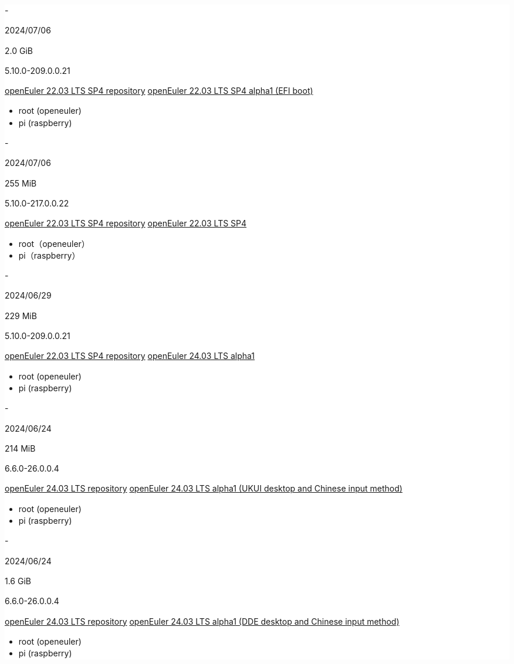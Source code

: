 <td class="cellrowborder" valign="top" width="10%"><p>-</p></td>
<td class="cellrowborder" valign="top" width="10%"><p>2024/07/06</p></td>
<td class="cellrowborder" valign="top" width="10%"><p>2.0 GiB</p></td>
<td class="cellrowborder" valign="top" width="10%"><p>5.10.0-209.0.0.21</p></td>
<td class="cellrowborder" valign="top" width="10%"><a href="https://gitee.com/src-openeuler/openEuler-repos/blob/openEuler-22.03-LTS-SP4/generic.repo">openEuler 22.03 LTS SP4 repository</a></td>
</tr>
<tr>
<td class="cellrowborder" valign="top" width="10%"><a href="https://mirror.iscas.ac.cn/eulixos/others/openeuler-raspberrypi/images/openEuler-22.03-LTS-SP4-UEFI-raspi-aarch64-alpha1.img.xz">openEuler 22.03 LTS SP4 alpha1 (EFI boot)</a></td>
<td class="cellrowborder" valign="top" width="10%"><ul><li>root (openeuler)</li><li>pi (raspberry)</li></ul></td>
<td class="cellrowborder" valign="top" width="10%"><p>-</p></td>
<td class="cellrowborder" valign="top" width="10%"><p>2024/07/06</p></td>
<td class="cellrowborder" valign="top" width="10%"><p>255 MiB</p></td>
<td class="cellrowborder" valign="top" width="10%"><p>5.10.0-217.0.0.22</p></td>
<td class="cellrowborder" valign="top" width="10%"><a href="https://gitee.com/src-openeuler/openEuler-repos/blob/openEuler-22.03-LTS-SP4/generic.repo">openEuler 22.03 LTS SP4 repository</a></td>
</tr>
<tr>
<td class="cellrowborder" valign="top" width="10%"><a href="https://repo.openeuler.org/openEuler-22.03-LTS-SP4/raspi_img/openEuler-22.03-LTS-SP4-raspi-aarch64.img.xz">openEuler 22.03 LTS SP4</a></td>
<td class="cellrowborder" valign="top" width="10%"><ul><li>root（openeuler）</li><li>pi（raspberry）</li></ul></td>
<td class="cellrowborder" valign="top" width="10%"><p>-</p></td>
<td class="cellrowborder" valign="top" width="10%"><p>2024/06/29</p></td>
<td class="cellrowborder" valign="top" width="10%"><p>229 MiB</p></td>
<td class="cellrowborder" valign="top" width="10%"><p>5.10.0-209.0.0.21</p></td>
<td class="cellrowborder" valign="top" width="10%"><a href="https://gitee.com/src-openeuler/openEuler-repos/blob/openEuler-22.03-LTS-SP4/generic.repo">openEuler 22.03 LTS SP4 repository</a></td>
</tr>
<tr>
<td class="cellrowborder" valign="top" width="10%"><a href="https://mirror.iscas.ac.cn/eulixos/others/openeuler-raspberrypi/images/openEuler-24.03-LTS-raspi-aarch64-alpha1.img.xz">openEuler 24.03 LTS alpha1</a></td>
<td class="cellrowborder" valign="top" width="10%"><ul><li>root (openeuler)</li><li>pi (raspberry)</li></ul></td>
<td class="cellrowborder" valign="top" width="10%"><p>-</p></td>
<td class="cellrowborder" valign="top" width="10%"><p>2024/06/24</p></td>
<td class="cellrowborder" valign="top" width="10%"><p>214 MiB</p></td>
<td class="cellrowborder" valign="top" width="10%"><p>6.6.0-26.0.0.4</p></td>
<td class="cellrowborder" valign="top" width="10%"><a href="https://gitee.com/src-openeuler/openEuler-repos/blob/openEuler-24.03-LTS/generic.repo">openEuler 24.03 LTS repository</a></td>
</tr>
<tr>
<td class="cellrowborder" valign="top" width="10%"><a href="https://mirror.iscas.ac.cn/eulixos/others/openeuler-raspberrypi/images/openEuler-24.03-LTS-UKUI-raspi-aarch64-alpha1.img.xz">openEuler 24.03 LTS alpha1 (UKUI desktop and Chinese input method)</a></td>
<td class="cellrowborder" valign="top" width="10%"><ul><li>root (openeuler)</li><li>pi (raspberry)</li></ul></td>
<td class="cellrowborder" valign="top" width="10%"><p>-</p></td>
<td class="cellrowborder" valign="top" width="10%"><p>2024/06/24</p></td>
<td class="cellrowborder" valign="top" width="10%"><p>1.6 GiB</p></td>
<td class="cellrowborder" valign="top" width="10%"><p>6.6.0-26.0.0.4</p></td>
<td class="cellrowborder" valign="top" width="10%"><a href="https://gitee.com/src-openeuler/openEuler-repos/blob/openEuler-24.03-LTS/generic.repo">openEuler 24.03 LTS repository</a></td>
</tr>
<tr>
<td class="cellrowborder" valign="top" width="10%"><a href="https://mirror.iscas.ac.cn/eulixos/others/openeuler-raspberrypi/images/openEuler-24.03-LTS-DDE-raspi-aarch64-alpha1.img.xz">openEuler 24.03 LTS alpha1 (DDE desktop and Chinese input method)</a></td>
<td class="cellrowborder" valign="top" width="10%"><ul><li>root (openeuler)</li><li>pi (raspberry)</li></ul></td>